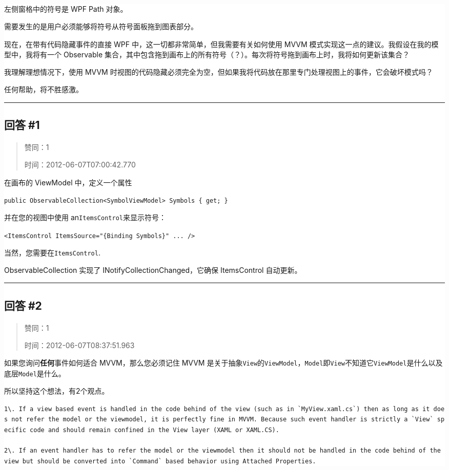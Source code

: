 左侧窗格中的符号是 WPF Path 对象。

需要发生的是用户必须能够将符号从符号面板拖到图表部分。

现在，在带有代码隐藏事件的直接 WPF 中，这一切都非常简单，但我需要有关如何使用 MVVM 模式实现这一点的建议。我假设在我的模型中，我将有一个 Observable 集合，其中包含拖到画布上的所有符号（？）。每次将符号拖到画布上时，我将如何更新该集合？

我理解理想情况下，使用 MVVM 时视图的代码隐藏必须完全为空，但如果我将代码放在那里专门处理视图上的事件，它会破坏模式吗？

任何帮助，将不胜感激。

* * *

## 回答 #1

> 赞同：1
> 
> 时间：2012-06-07T07:00:42.770

在画布的 ViewModel 中，定义一个属性

```
public ObservableCollection<SymbolViewModel> Symbols { get; } 
```

并在您的视图中使用 an`ItemsControl`来显示符号：

```
<ItemsControl ItemsSource="{Binding Symbols}" ... /> 
```

当然，您需要在`ItemsControl`.

ObservableCollection 实现了 INotifyCollectionChanged，它确保 ItemsControl 自动更新。

* * *

## 回答 #2

> 赞同：1
> 
> 时间：2012-06-07T08:37:51.963

如果您询问**任何**事件如何适合 MVVM，那么您必须记住 MVVM 是关于抽象`View`的`ViewModel`，`Model`即`View`不知道它`ViewModel`是什么以及底层`Model`是什么。

所以坚持这个想法，有2个观点。

```
1\. If a view based event is handled in the code behind of the view (such as in `MyView.xaml.cs`) then as long as it does not refer the model or the viewmodel, it is perfectly fine in MVVM. Because such event handler is strictly a `View` specific code and should remain confined in the View layer (XAML or XAML.CS).

2\. If an event handler has to refer the model or the viewmodel then it should not be handled in the code behind of the view but should be converted into `Command` based behavior using Attached Properties. 
```
